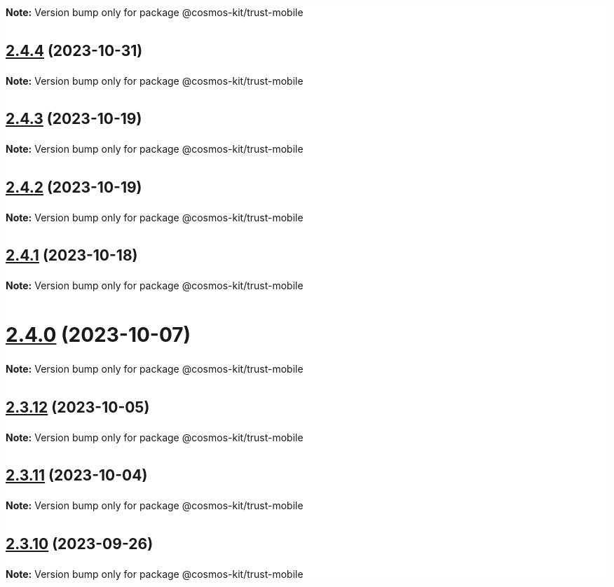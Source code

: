 **Note:** Version bump only for package @cosmos-kit/trust-mobile

## [2.4.4](https://github.com/cosmology-tech/cosmos-kit/compare/@cosmos-kit/trust-mobile@2.4.3...@cosmos-kit/trust-mobile@2.4.4) (2023-10-31)

**Note:** Version bump only for package @cosmos-kit/trust-mobile

## [2.4.3](https://github.com/cosmology-tech/cosmos-kit/compare/@cosmos-kit/trust-mobile@2.4.2...@cosmos-kit/trust-mobile@2.4.3) (2023-10-19)

**Note:** Version bump only for package @cosmos-kit/trust-mobile

## [2.4.2](https://github.com/cosmology-tech/cosmos-kit/compare/@cosmos-kit/trust-mobile@2.4.1...@cosmos-kit/trust-mobile@2.4.2) (2023-10-19)

**Note:** Version bump only for package @cosmos-kit/trust-mobile

## [2.4.1](https://github.com/cosmology-tech/cosmos-kit/compare/@cosmos-kit/trust-mobile@2.4.0...@cosmos-kit/trust-mobile@2.4.1) (2023-10-18)

**Note:** Version bump only for package @cosmos-kit/trust-mobile

# [2.4.0](https://github.com/cosmology-tech/cosmos-kit/compare/@cosmos-kit/trust-mobile@2.3.12...@cosmos-kit/trust-mobile@2.4.0) (2023-10-07)

**Note:** Version bump only for package @cosmos-kit/trust-mobile

## [2.3.12](https://github.com/cosmology-tech/cosmos-kit/compare/@cosmos-kit/trust-mobile@2.3.11...@cosmos-kit/trust-mobile@2.3.12) (2023-10-05)

**Note:** Version bump only for package @cosmos-kit/trust-mobile

## [2.3.11](https://github.com/cosmology-tech/cosmos-kit/compare/@cosmos-kit/trust-mobile@2.3.10...@cosmos-kit/trust-mobile@2.3.11) (2023-10-04)

**Note:** Version bump only for package @cosmos-kit/trust-mobile

## [2.3.10](https://github.com/cosmology-tech/cosmos-kit/compare/@cosmos-kit/trust-mobile@2.3.9...@cosmos-kit/trust-mobile@2.3.10) (2023-09-26)

**Note:** Version bump only for package @cosmos-kit/trust-mobile
